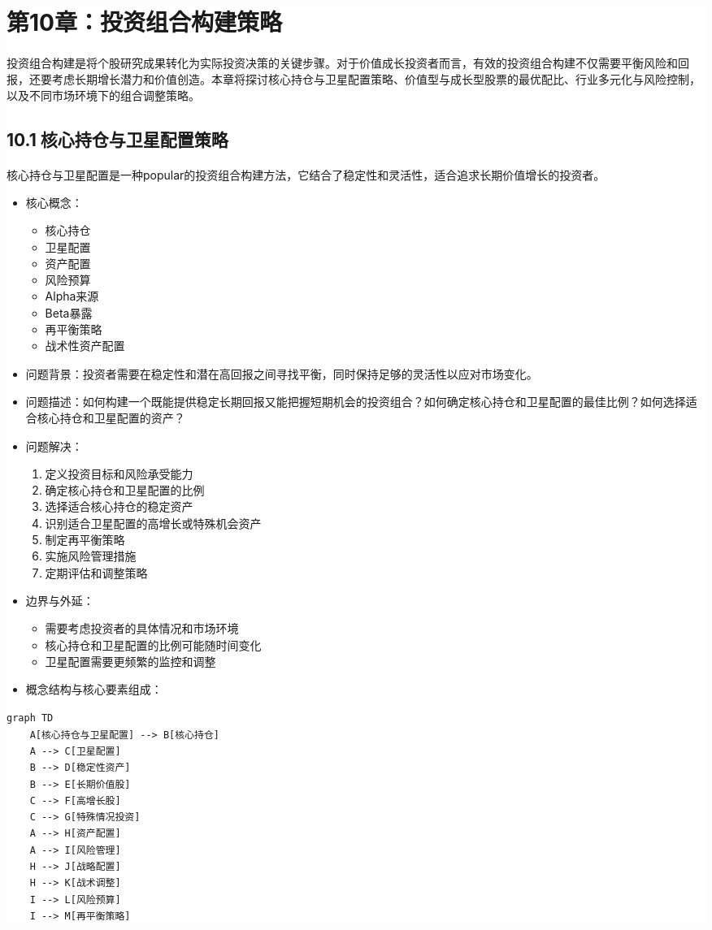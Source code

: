 
# 第10章：投资组合构建策略

投资组合构建是将个股研究成果转化为实际投资决策的关键步骤。对于价值成长投资者而言，有效的投资组合构建不仅需要平衡风险和回报，还要考虑长期增长潜力和价值创造。本章将探讨核心持仓与卫星配置策略、价值型与成长型股票的最优配比、行业多元化与风险控制，以及不同市场环境下的组合调整策略。

## 10.1 核心持仓与卫星配置策略

核心持仓与卫星配置是一种popular的投资组合构建方法，它结合了稳定性和灵活性，适合追求长期价值增长的投资者。

* 核心概念：
    - 核心持仓
    - 卫星配置
    - 资产配置
    - 风险预算
    - Alpha来源
    - Beta暴露
    - 再平衡策略
    - 战术性资产配置

* 问题背景：投资者需要在稳定性和潜在高回报之间寻找平衡，同时保持足够的灵活性以应对市场变化。

* 问题描述：如何构建一个既能提供稳定长期回报又能把握短期机会的投资组合？如何确定核心持仓和卫星配置的最佳比例？如何选择适合核心持仓和卫星配置的资产？

* 问题解决：
    1. 定义投资目标和风险承受能力
    2. 确定核心持仓和卫星配置的比例
    3. 选择适合核心持仓的稳定资产
    4. 识别适合卫星配置的高增长或特殊机会资产
    5. 制定再平衡策略
    6. 实施风险管理措施
    7. 定期评估和调整策略

* 边界与外延：
    - 需要考虑投资者的具体情况和市场环境
    - 核心持仓和卫星配置的比例可能随时间变化
    - 卫星配置需要更频繁的监控和调整

* 概念结构与核心要素组成：

```mermaid
graph TD
    A[核心持仓与卫星配置] --> B[核心持仓]
    A --> C[卫星配置]
    B --> D[稳定性资产]
    B --> E[长期价值股]
    C --> F[高增长股]
    C --> G[特殊情况投资]
    A --> H[资产配置]
    A --> I[风险管理]
    H --> J[战略配置]
    H --> K[战术调整]
    I --> L[风险预算]
    I --> M[再平衡策略]
```
